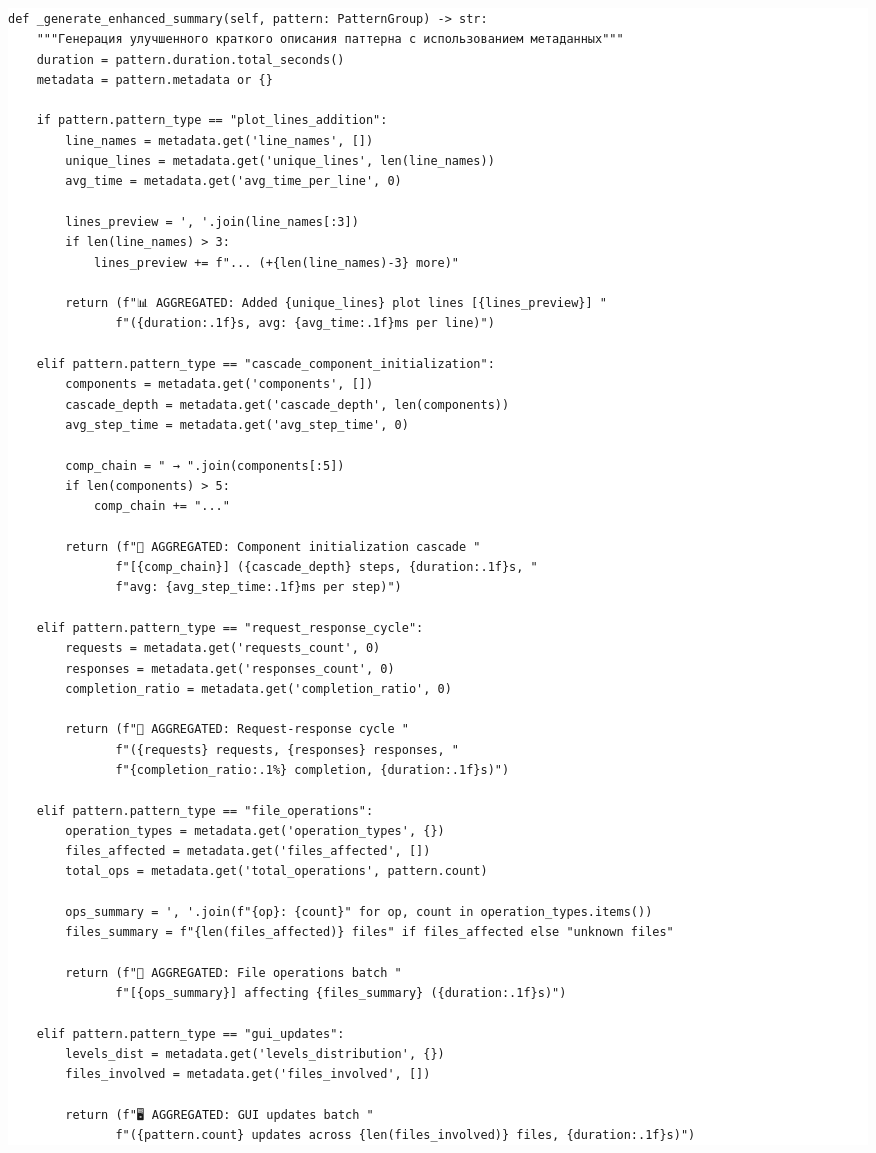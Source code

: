     def _generate_enhanced_summary(self, pattern: PatternGroup) -> str:
        """Генерация улучшенного краткого описания паттерна с использованием метаданных"""
        duration = pattern.duration.total_seconds()
        metadata = pattern.metadata or {}
        
        if pattern.pattern_type == "plot_lines_addition":
            line_names = metadata.get('line_names', [])
            unique_lines = metadata.get('unique_lines', len(line_names))
            avg_time = metadata.get('avg_time_per_line', 0)
            
            lines_preview = ', '.join(line_names[:3])
            if len(line_names) > 3:
                lines_preview += f"... (+{len(line_names)-3} more)"
            
            return (f"📊 AGGREGATED: Added {unique_lines} plot lines [{lines_preview}] "
                   f"({duration:.1f}s, avg: {avg_time:.1f}ms per line)")
        
        elif pattern.pattern_type == "cascade_component_initialization":
            components = metadata.get('components', [])
            cascade_depth = metadata.get('cascade_depth', len(components))
            avg_step_time = metadata.get('avg_step_time', 0)
            
            comp_chain = " → ".join(components[:5])
            if len(components) > 5:
                comp_chain += "..."
            
            return (f"🔧 AGGREGATED: Component initialization cascade "
                   f"[{comp_chain}] ({cascade_depth} steps, {duration:.1f}s, "
                   f"avg: {avg_step_time:.1f}ms per step)")
        
        elif pattern.pattern_type == "request_response_cycle":
            requests = metadata.get('requests_count', 0)
            responses = metadata.get('responses_count', 0)
            completion_ratio = metadata.get('completion_ratio', 0)
            
            return (f"🔄 AGGREGATED: Request-response cycle "
                   f"({requests} requests, {responses} responses, "
                   f"{completion_ratio:.1%} completion, {duration:.1f}s)")
        
        elif pattern.pattern_type == "file_operations":
            operation_types = metadata.get('operation_types', {})
            files_affected = metadata.get('files_affected', [])
            total_ops = metadata.get('total_operations', pattern.count)
            
            ops_summary = ', '.join(f"{op}: {count}" for op, count in operation_types.items())
            files_summary = f"{len(files_affected)} files" if files_affected else "unknown files"
            
            return (f"📁 AGGREGATED: File operations batch "
                   f"[{ops_summary}] affecting {files_summary} ({duration:.1f}s)")
        
        elif pattern.pattern_type == "gui_updates":
            levels_dist = metadata.get('levels_distribution', {})
            files_involved = metadata.get('files_involved', [])
            
            return (f"🖥️ AGGREGATED: GUI updates batch "
                   f"({pattern.count} updates across {len(files_involved)} files, {duration:.1f}s)")
        